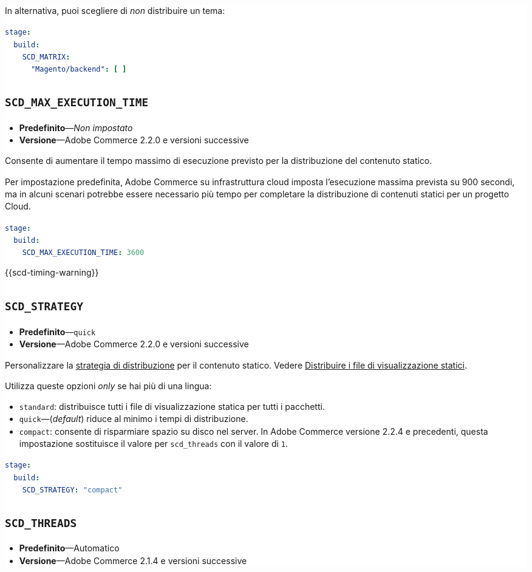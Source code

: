 In alternativa, puoi scegliere di _non_ distribuire un tema:

```yaml
stage:
  build:
    SCD_MATRIX:
      "Magento/backend": [ ]
```

## `SCD_MAX_EXECUTION_TIME`

- **Predefinito**—_Non impostato_
- **Versione**—Adobe Commerce 2.2.0 e versioni successive

Consente di aumentare il tempo massimo di esecuzione previsto per la distribuzione del contenuto statico.

Per impostazione predefinita, Adobe Commerce su infrastruttura cloud imposta l’esecuzione massima prevista su 900 secondi, ma in alcuni scenari potrebbe essere necessario più tempo per completare la distribuzione di contenuti statici per un progetto Cloud.

```yaml
stage:
  build:
    SCD_MAX_EXECUTION_TIME: 3600
```

{{scd-timing-warning}}

## `SCD_STRATEGY`

- **Predefinito**—`quick`
- **Versione**—Adobe Commerce 2.2.0 e versioni successive

Personalizzare la [strategia di distribuzione](https://experienceleague.adobe.com/docs/commerce-operations/configuration-guide/cli/static-view/static-view-file-strategy.html?lang=it) per il contenuto statico. Vedere [Distribuire i file di visualizzazione statici](https://experienceleague.adobe.com/docs/commerce-operations/configuration-guide/cli/static-view/static-view-file-deployment.html?lang=it).

Utilizza queste opzioni _only_ se hai più di una lingua:

- `standard`: distribuisce tutti i file di visualizzazione statica per tutti i pacchetti.
- `quick`—(_default_) riduce al minimo i tempi di distribuzione.
- `compact`: consente di risparmiare spazio su disco nel server. In Adobe Commerce versione 2.2.4 e precedenti, questa impostazione sostituisce il valore per `scd_threads` con il valore di `1`.

```yaml
stage:
  build:
    SCD_STRATEGY: "compact"
```

## `SCD_THREADS`

- **Predefinito**—Automatico
- **Versione**—Adobe Commerce 2.1.4 e versioni successive
